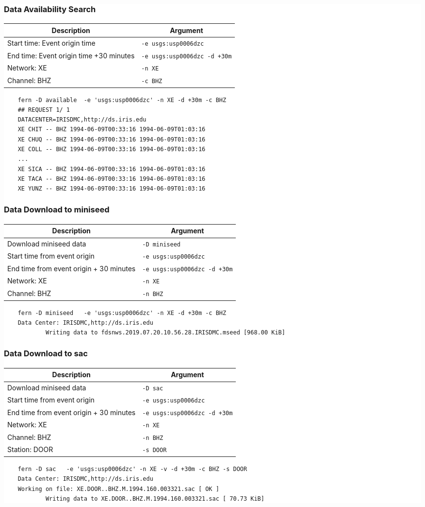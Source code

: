 ### <a name="Data-Availability-Search">Data Availability Search</a>

Description                             | Argument
----------------------------------------|---------
Start time: Event origin time           | `-e usgs:usp0006dzc`
End time: Event origin time +30 minutes | `-e usgs:usp0006dzc -d +30m`
Network: XE                             | `-n XE`
Channel: BHZ                            | `-c BHZ`

~~~{.sh}
    fern -D available  -e 'usgs:usp0006dzc' -n XE -d +30m -c BHZ
    ## REQUEST 1/ 1
    DATACENTER=IRISDMC,http://ds.iris.edu
    XE CHIT -- BHZ 1994-06-09T00:33:16 1994-06-09T01:03:16
    XE CHUQ -- BHZ 1994-06-09T00:33:16 1994-06-09T01:03:16
    XE COLL -- BHZ 1994-06-09T00:33:16 1994-06-09T01:03:16
    ...
    XE SICA -- BHZ 1994-06-09T00:33:16 1994-06-09T01:03:16
    XE TACA -- BHZ 1994-06-09T00:33:16 1994-06-09T01:03:16
    XE YUNZ -- BHZ 1994-06-09T00:33:16 1994-06-09T01:03:16
~~~

### <a name="Data-Download-to-miniseed">Data Download to miniseed</a>

Description                             | Argument
----------------------------------------|---------
Download miniseed data                  | `-D miniseed`
Start time from event origin            | `-e usgs:usp0006dzc`
End time from event origin + 30 minutes | `-e usgs:usp0006dzc -d +30m`
Network: XE                             | `-n XE`
Channel: BHZ                            | `-n BHZ`

~~~{.sh}
    fern -D miniseed   -e 'usgs:usp0006dzc' -n XE -d +30m -c BHZ
    Data Center: IRISDMC,http://ds.iris.edu
            Writing data to fdsnws.2019.07.20.10.56.28.IRISDMC.mseed [968.00 KiB]
~~~

### <a name="Data-Download-to-sac">Data Download to sac</a>

Description                             | Argument
----------------------------------------|---------
Download miniseed data                  | `-D sac`
Start time from event origin            | `-e usgs:usp0006dzc`
End time from event origin + 30 minutes | `-e usgs:usp0006dzc -d +30m`
Network: XE                             | `-n XE`
Channel: BHZ                            | `-n BHZ`
Station: DOOR                           | `-s DOOR`

~~~{.sh}
    fern -D sac   -e 'usgs:usp0006dzc' -n XE -v -d +30m -c BHZ -s DOOR
    Data Center: IRISDMC,http://ds.iris.edu
    Working on file: XE.DOOR..BHZ.M.1994.160.003321.sac [ OK ]
            Writing data to XE.DOOR..BHZ.M.1994.160.003321.sac [ 70.73 KiB]
~~~
